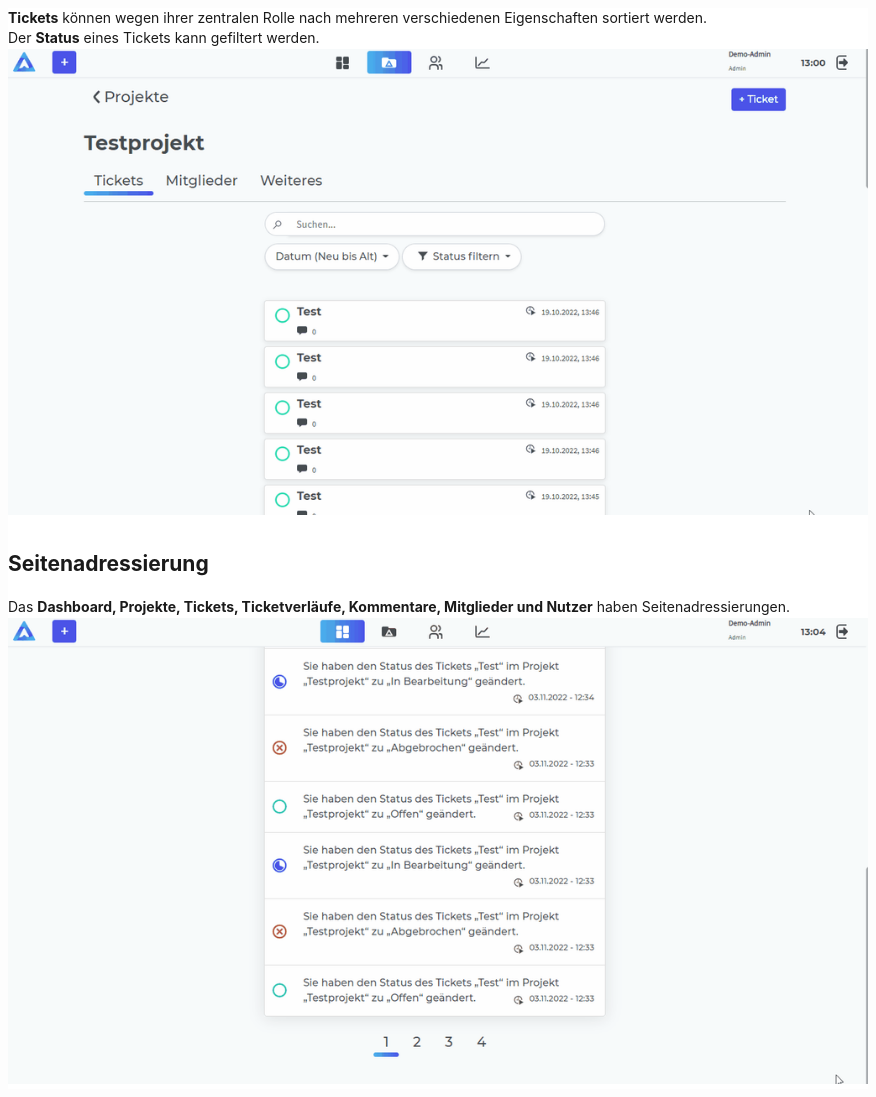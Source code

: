 **Tickets** können wegen ihrer zentralen Rolle nach mehreren verschiedenen Eigenschaften sortiert werden.
<br> 
Der **Status** eines Tickets kann gefiltert werden.
![](Animation6.gif)

## Seitenadressierung

Das **Dashboard, Projekte, Tickets, Ticketverläufe, Kommentare, Mitglieder und Nutzer** haben Seitenadressierungen.
![](Animation7.gif)
